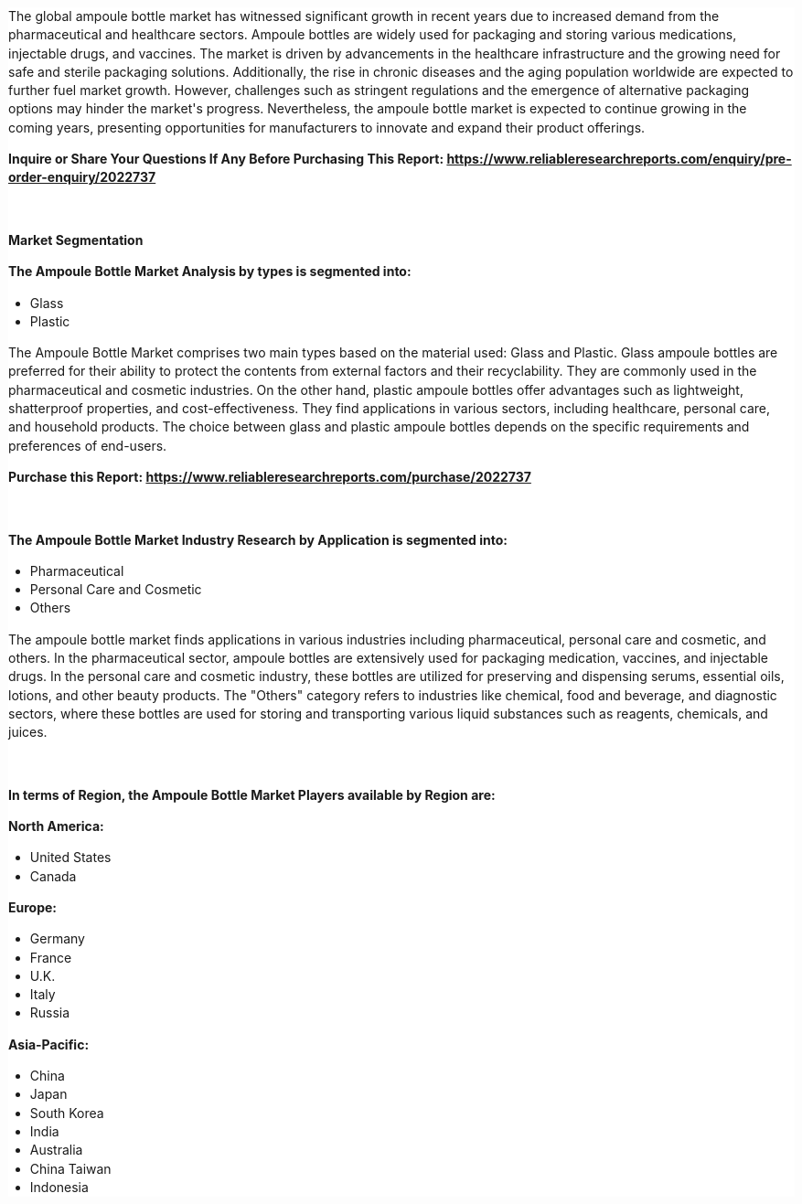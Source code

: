 <p><p>The global ampoule bottle market has witnessed significant growth in recent years due to increased demand from the pharmaceutical and healthcare sectors. Ampoule bottles are widely used for packaging and storing various medications, injectable drugs, and vaccines. The market is driven by advancements in the healthcare infrastructure and the growing need for safe and sterile packaging solutions. Additionally, the rise in chronic diseases and the aging population worldwide are expected to further fuel market growth. However, challenges such as stringent regulations and the emergence of alternative packaging options may hinder the market's progress. Nevertheless, the ampoule bottle market is expected to continue growing in the coming years, presenting opportunities for manufacturers to innovate and expand their product offerings.</p></p>
<p><strong>Inquire or Share Your Questions If Any Before Purchasing This Report: <a href="https://www.reliableresearchreports.com/enquiry/pre-order-enquiry/2022737">https://www.reliableresearchreports.com/enquiry/pre-order-enquiry/2022737</a></strong></p>
<p>&nbsp;</p>
<p><strong>Market Segmentation</strong></p>
<p><strong>The Ampoule Bottle Market Analysis by types is segmented into:</strong></p>
<p><ul><li>Glass</li><li>Plastic</li></ul></p>
<p><p>The Ampoule Bottle Market comprises two main types based on the material used: Glass and Plastic. Glass ampoule bottles are preferred for their ability to protect the contents from external factors and their recyclability. They are commonly used in the pharmaceutical and cosmetic industries. On the other hand, plastic ampoule bottles offer advantages such as lightweight, shatterproof properties, and cost-effectiveness. They find applications in various sectors, including healthcare, personal care, and household products. The choice between glass and plastic ampoule bottles depends on the specific requirements and preferences of end-users.</p></p>
<p><strong>Purchase this Report:&nbsp;<a href="https://www.reliableresearchreports.com/purchase/2022737">https://www.reliableresearchreports.com/purchase/2022737</a></strong></p>
<p>&nbsp;</p>
<p><strong>The Ampoule Bottle Market Industry Research by Application is segmented into:</strong></p>
<p><ul><li>Pharmaceutical</li><li>Personal Care and Cosmetic</li><li>Others</li></ul></p>
<p><p>The ampoule bottle market finds applications in various industries including pharmaceutical, personal care and cosmetic, and others. In the pharmaceutical sector, ampoule bottles are extensively used for packaging medication, vaccines, and injectable drugs. In the personal care and cosmetic industry, these bottles are utilized for preserving and dispensing serums, essential oils, lotions, and other beauty products. The "Others" category refers to industries like chemical, food and beverage, and diagnostic sectors, where these bottles are used for storing and transporting various liquid substances such as reagents, chemicals, and juices.</p></p>
<p>&nbsp;</p>
<p><strong>In terms of Region, the Ampoule Bottle Market Players available by Region are:</strong></p>
<p>
    <p> <strong> North America: </strong>
        <ul>
            <li>United States</li>
            <li>Canada</li>
        </ul>
        </p> 
    <p> <strong> Europe: </strong>
        <ul>
            <li>Germany</li>
            <li>France</li>
            <li>U.K.</li>
            <li>Italy</li>
            <li>Russia</li>
        </ul>
        </p> 
    <p> <strong> Asia-Pacific: </strong>
        <ul>
            <li>China</li>
            <li>Japan</li>
            <li>South Korea</li>
            <li>India</li>
            <li>Australia</li>
            <li>China Taiwan</li>
            <li>Indonesia</li>